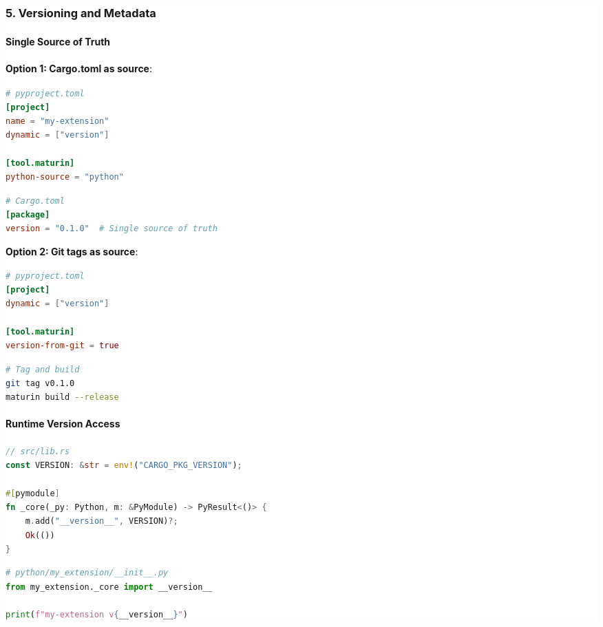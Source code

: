 ### 5. Versioning and Metadata

#### Single Source of Truth

**Option 1: Cargo.toml as source**:
```toml
# pyproject.toml
[project]
name = "my-extension"
dynamic = ["version"]

[tool.maturin]
python-source = "python"
```

```toml
# Cargo.toml
[package]
version = "0.1.0"  # Single source of truth
```

**Option 2: Git tags as source**:
```toml
# pyproject.toml
[project]
dynamic = ["version"]

[tool.maturin]
version-from-git = true
```

```bash
# Tag and build
git tag v0.1.0
maturin build --release
```

#### Runtime Version Access

```rust
// src/lib.rs
const VERSION: &str = env!("CARGO_PKG_VERSION");

#[pymodule]
fn _core(_py: Python, m: &PyModule) -> PyResult<()> {
    m.add("__version__", VERSION)?;
    Ok(())
}
```

```python
# python/my_extension/__init__.py
from my_extension._core import __version__

print(f"my-extension v{__version__}")
```
